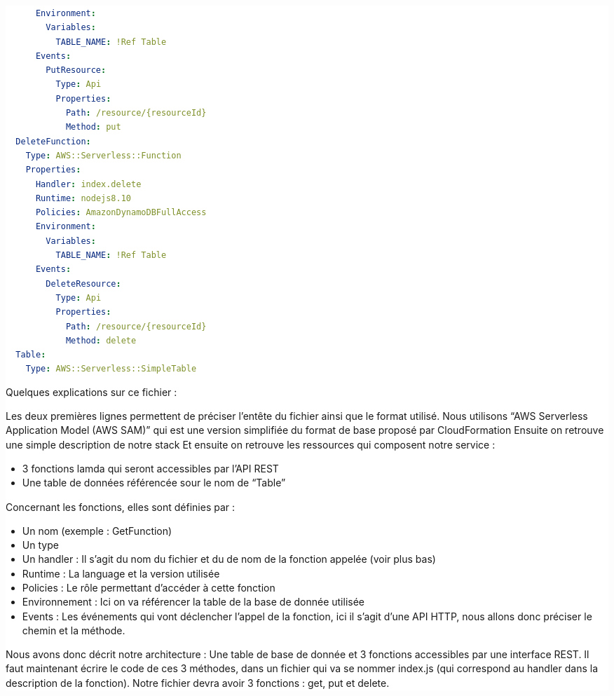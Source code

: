 ```yml
      Environment:
        Variables:
          TABLE_NAME: !Ref Table
      Events:
        PutResource:
          Type: Api
          Properties:
            Path: /resource/{resourceId}
            Method: put
  DeleteFunction:
    Type: AWS::Serverless::Function
    Properties:
      Handler: index.delete
      Runtime: nodejs8.10
      Policies: AmazonDynamoDBFullAccess
      Environment:
        Variables:
          TABLE_NAME: !Ref Table
      Events:
        DeleteResource:
          Type: Api
          Properties:
            Path: /resource/{resourceId}
            Method: delete
  Table:
    Type: AWS::Serverless::SimpleTable
```

Quelques explications sur ce fichier :

Les deux premières lignes permettent de préciser l’entête du fichier ainsi que le format utilisé. Nous utilisons “AWS Serverless Application Model (AWS SAM)” qui est une version simplifiée du format de base proposé par CloudFormation
Ensuite on retrouve une simple description de notre stack
Et ensuite on retrouve les ressources qui composent notre service :
* 3 fonctions lamda qui seront accessibles par  l’API REST 
* Une table de données référencée sour le nom de “Table” 

Concernant les fonctions, elles sont définies par :
* Un nom (exemple : GetFunction)
* Un type
* Un handler : Il s’agit du nom du fichier et du de nom de la fonction appelée (voir plus bas)
* Runtime : La language et la version utilisée
* Policies : Le rôle permettant d’accéder à cette fonction
* Environnement : Ici on va référencer la table de la base de donnée utilisée
* Events : Les événements qui vont déclencher l’appel de la fonction, ici il s’agit d’une API HTTP, nous allons donc préciser le chemin et la méthode.

Nous avons donc décrit notre architecture : Une table de base de donnée et 3 fonctions accessibles par une interface REST. Il faut maintenant écrire le code de ces 3 méthodes, dans un fichier qui va se nommer index.js (qui correspond au handler dans la description de la fonction). Notre fichier devra avoir 3 fonctions : get, put et delete.
